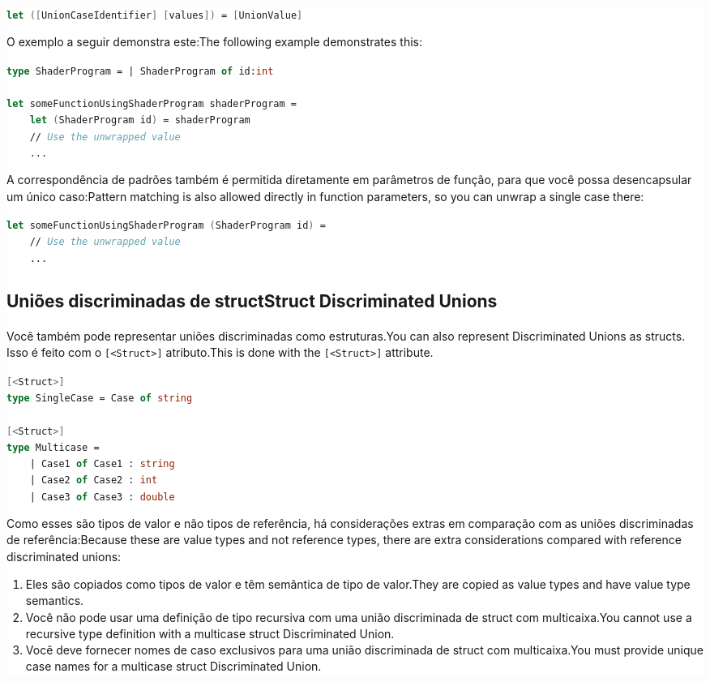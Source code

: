 ```fsharp
let ([UnionCaseIdentifier] [values]) = [UnionValue]
```

<span data-ttu-id="72443-148">O exemplo a seguir demonstra este:</span><span class="sxs-lookup"><span data-stu-id="72443-148">The following example demonstrates this:</span></span>

```fsharp
type ShaderProgram = | ShaderProgram of id:int

let someFunctionUsingShaderProgram shaderProgram =
    let (ShaderProgram id) = shaderProgram
    // Use the unwrapped value
    ...
```

<span data-ttu-id="72443-149">A correspondência de padrões também é permitida diretamente em parâmetros de função, para que você possa desencapsular um único caso:</span><span class="sxs-lookup"><span data-stu-id="72443-149">Pattern matching is also allowed directly in function parameters, so you can unwrap a single case there:</span></span>

```fsharp
let someFunctionUsingShaderProgram (ShaderProgram id) =
    // Use the unwrapped value
    ...
```

## <a name="struct-discriminated-unions"></a><span data-ttu-id="72443-150">Uniões discriminadas de struct</span><span class="sxs-lookup"><span data-stu-id="72443-150">Struct Discriminated Unions</span></span>

<span data-ttu-id="72443-151">Você também pode representar uniões discriminadas como estruturas.</span><span class="sxs-lookup"><span data-stu-id="72443-151">You can also represent Discriminated Unions as structs.</span></span>  <span data-ttu-id="72443-152">Isso é feito com o `[<Struct>]` atributo.</span><span class="sxs-lookup"><span data-stu-id="72443-152">This is done with the `[<Struct>]` attribute.</span></span>

```fsharp
[<Struct>]
type SingleCase = Case of string

[<Struct>]
type Multicase =
    | Case1 of Case1 : string
    | Case2 of Case2 : int
    | Case3 of Case3 : double
```

<span data-ttu-id="72443-153">Como esses são tipos de valor e não tipos de referência, há considerações extras em comparação com as uniões discriminadas de referência:</span><span class="sxs-lookup"><span data-stu-id="72443-153">Because these are value types and not reference types, there are extra considerations compared with reference discriminated unions:</span></span>

1. <span data-ttu-id="72443-154">Eles são copiados como tipos de valor e têm semântica de tipo de valor.</span><span class="sxs-lookup"><span data-stu-id="72443-154">They are copied as value types and have value type semantics.</span></span>
2. <span data-ttu-id="72443-155">Você não pode usar uma definição de tipo recursiva com uma união discriminada de struct com multicaixa.</span><span class="sxs-lookup"><span data-stu-id="72443-155">You cannot use a recursive type definition with a multicase struct Discriminated Union.</span></span>
3. <span data-ttu-id="72443-156">Você deve fornecer nomes de caso exclusivos para uma união discriminada de struct com multicaixa.</span><span class="sxs-lookup"><span data-stu-id="72443-156">You must provide unique case names for a multicase struct Discriminated Union.</span></span>
